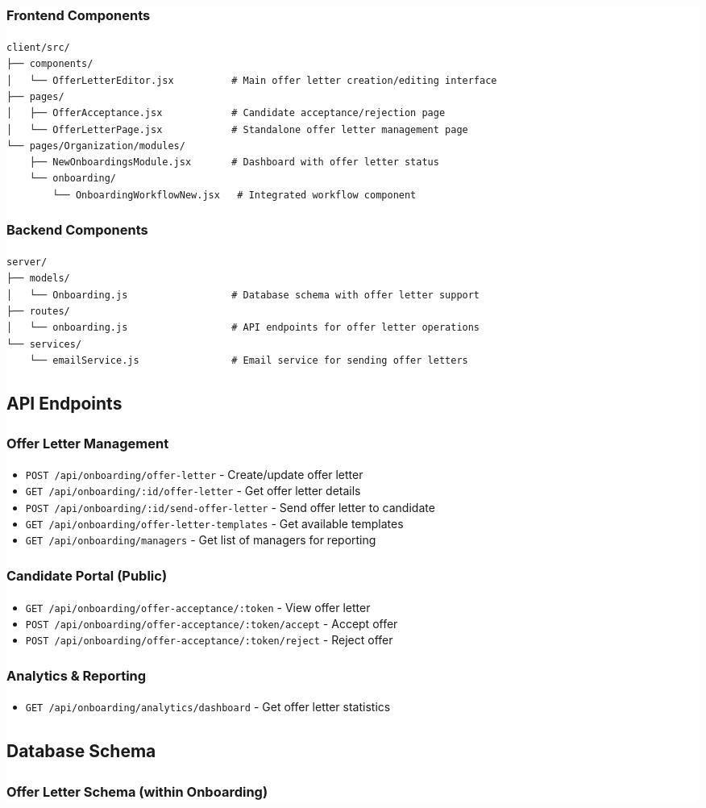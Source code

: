 ### Frontend Components

```
client/src/
├── components/
│   └── OfferLetterEditor.jsx          # Main offer letter creation/editing interface
├── pages/
│   ├── OfferAcceptance.jsx            # Candidate acceptance/rejection page
│   └── OfferLetterPage.jsx            # Standalone offer letter management page
└── pages/Organization/modules/
    ├── NewOnboardingsModule.jsx       # Dashboard with offer letter status
    └── onboarding/
        └── OnboardingWorkflowNew.jsx   # Integrated workflow component
```

### Backend Components

```
server/
├── models/
│   └── Onboarding.js                  # Database schema with offer letter support
├── routes/
│   └── onboarding.js                  # API endpoints for offer letter operations
└── services/
    └── emailService.js                # Email service for sending offer letters
```

## API Endpoints

### Offer Letter Management

- `POST /api/onboarding/offer-letter` - Create/update offer letter
- `GET /api/onboarding/:id/offer-letter` - Get offer letter details
- `POST /api/onboarding/:id/send-offer-letter` - Send offer letter to candidate
- `GET /api/onboarding/offer-letter-templates` - Get available templates
- `GET /api/onboarding/managers` - Get list of managers for reporting

### Candidate Portal (Public)

- `GET /api/onboarding/offer-acceptance/:token` - View offer letter
- `POST /api/onboarding/offer-acceptance/:token/accept` - Accept offer
- `POST /api/onboarding/offer-acceptance/:token/reject` - Reject offer

### Analytics & Reporting

- `GET /api/onboarding/analytics/dashboard` - Get offer letter statistics

## Database Schema

### Offer Letter Schema (within Onboarding)
